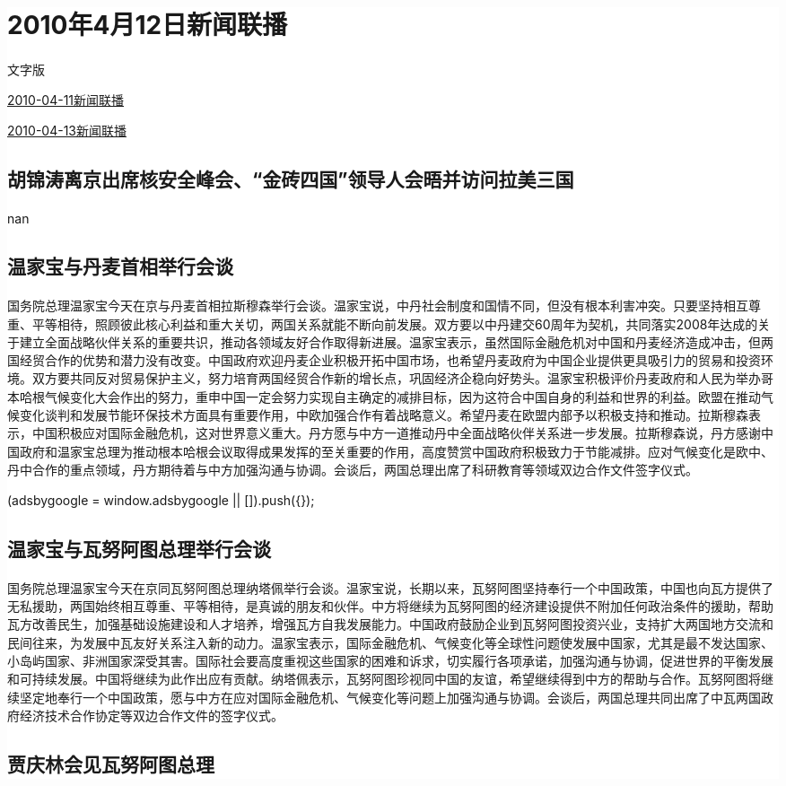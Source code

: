







# 2010年4月12日新闻联播
 文字版








[2010-04-11新闻联播](/xinwenlianbo/20100411)


[2010-04-13新闻联播](/xinwenlianbo/20100413)





## 胡锦涛离京出席核安全峰会、“金砖四国”领导人会晤并访问拉美三国


nan


## 温家宝与丹麦首相举行会谈


国务院总理温家宝今天在京与丹麦首相拉斯穆森举行会谈。温家宝说，中丹社会制度和国情不同，但没有根本利害冲突。只要坚持相互尊重、平等相待，照顾彼此核心利益和重大关切，两国关系就能不断向前发展。双方要以中丹建交60周年为契机，共同落实2008年达成的关于建立全面战略伙伴关系的重要共识，推动各领域友好合作取得新进展。温家宝表示，虽然国际金融危机对中国和丹麦经济造成冲击，但两国经贸合作的优势和潜力没有改变。中国政府欢迎丹麦企业积极开拓中国市场，也希望丹麦政府为中国企业提供更具吸引力的贸易和投资环境。双方要共同反对贸易保护主义，努力培育两国经贸合作新的增长点，巩固经济企稳向好势头。温家宝积极评价丹麦政府和人民为举办哥本哈根气候变化大会作出的努力，重申中国一定会努力实现自主确定的减排目标，因为这符合中国自身的利益和世界的利益。欧盟在推动气候变化谈判和发展节能环保技术方面具有重要作用，中欧加强合作有着战略意义。希望丹麦在欧盟内部予以积极支持和推动。拉斯穆森表示，中国积极应对国际金融危机，这对世界意义重大。丹方愿与中方一道推动丹中全面战略伙伴关系进一步发展。拉斯穆森说，丹方感谢中国政府和温家宝总理为推动根本哈根会议取得成果发挥的至关重要的作用，高度赞赏中国政府积极致力于节能减排。应对气候变化是欧中、丹中合作的重点领域，丹方期待着与中方加强沟通与协调。会谈后，两国总理出席了科研教育等领域双边合作文件签字仪式。





 (adsbygoogle = window.adsbygoogle || []).push({});

 
## 温家宝与瓦努阿图总理举行会谈


国务院总理温家宝今天在京同瓦努阿图总理纳塔佩举行会谈。温家宝说，长期以来，瓦努阿图坚持奉行一个中国政策，中国也向瓦方提供了无私援助，两国始终相互尊重、平等相待，是真诚的朋友和伙伴。中方将继续为瓦努阿图的经济建设提供不附加任何政治条件的援助，帮助瓦方改善民生，加强基础设施建设和人才培养，增强瓦方自我发展能力。中国政府鼓励企业到瓦努阿图投资兴业，支持扩大两国地方交流和民间往来，为发展中瓦友好关系注入新的动力。温家宝表示，国际金融危机、气候变化等全球性问题使发展中国家，尤其是最不发达国家、小岛屿国家、非洲国家深受其害。国际社会要高度重视这些国家的困难和诉求，切实履行各项承诺，加强沟通与协调，促进世界的平衡发展和可持续发展。中国将继续为此作出应有贡献。纳塔佩表示，瓦努阿图珍视同中国的友谊，希望继续得到中方的帮助与合作。瓦努阿图将继续坚定地奉行一个中国政策，愿与中方在应对国际金融危机、气候变化等问题上加强沟通与协调。会谈后，两国总理共同出席了中瓦两国政府经济技术合作协定等双边合作文件的签字仪式。


## 贾庆林会见瓦努阿图总理

